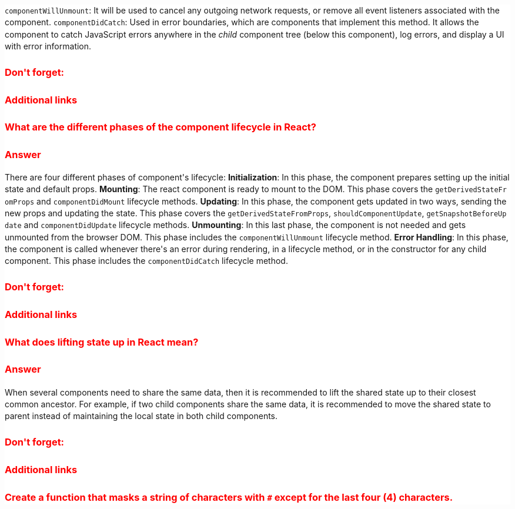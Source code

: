 `componentWillUnmount`: It will be used to cancel any outgoing network requests, or remove all event listeners associated with the component.
`componentDidCatch`: Used in error boundaries, which are components that implement this method. It allows the component to catch JavaScript errors anywhere in the _child_ component tree (below this component), log errors, and display a UI with error information.

### <span style="color:red;"> Don't forget:

### <span style="color:red;"> Additional links

### <span style="color:red;"> What are the different phases of the component lifecycle in React?

### <span style="color:red;"> Answer

There are four different phases of component's lifecycle:
**Initialization**: In this phase, the component prepares setting up the initial state and default props.
**Mounting**: The react component is ready to mount to the DOM. This phase covers the `getDerivedStateFromProps` and `componentDidMount` lifecycle methods.
**Updating**: In this phase, the component gets updated in two ways, sending the new props and updating the state. This phase covers the `getDerivedStateFromProps`, `shouldComponentUpdate`, `getSnapshotBeforeUpdate` and `componentDidUpdate` lifecycle methods.
**Unmounting**: In this last phase, the component is not needed and gets unmounted from the browser DOM. This phase includes the `componentWillUnmount` lifecycle method.
**Error Handling**: In this phase, the component is called whenever there's an error during rendering, in a lifecycle method, or in the constructor for any child component. This phase includes the `componentDidCatch` lifecycle method.

### <span style="color:red;"> Don't forget:

### <span style="color:red;"> Additional links

### <span style="color:red;"> What does lifting state up in React mean?

### <span style="color:red;"> Answer

When several components need to share the same data, then it is recommended to lift the shared state up to their closest common ancestor. For example, if two child components share the same data, it is recommended to move the shared state to parent instead of maintaining the local state in both child components.

### <span style="color:red;"> Don't forget:

### <span style="color:red;"> Additional links

### <span style="color:red;"> Create a function that masks a string of characters with `#` except for the last four (4) characters.

